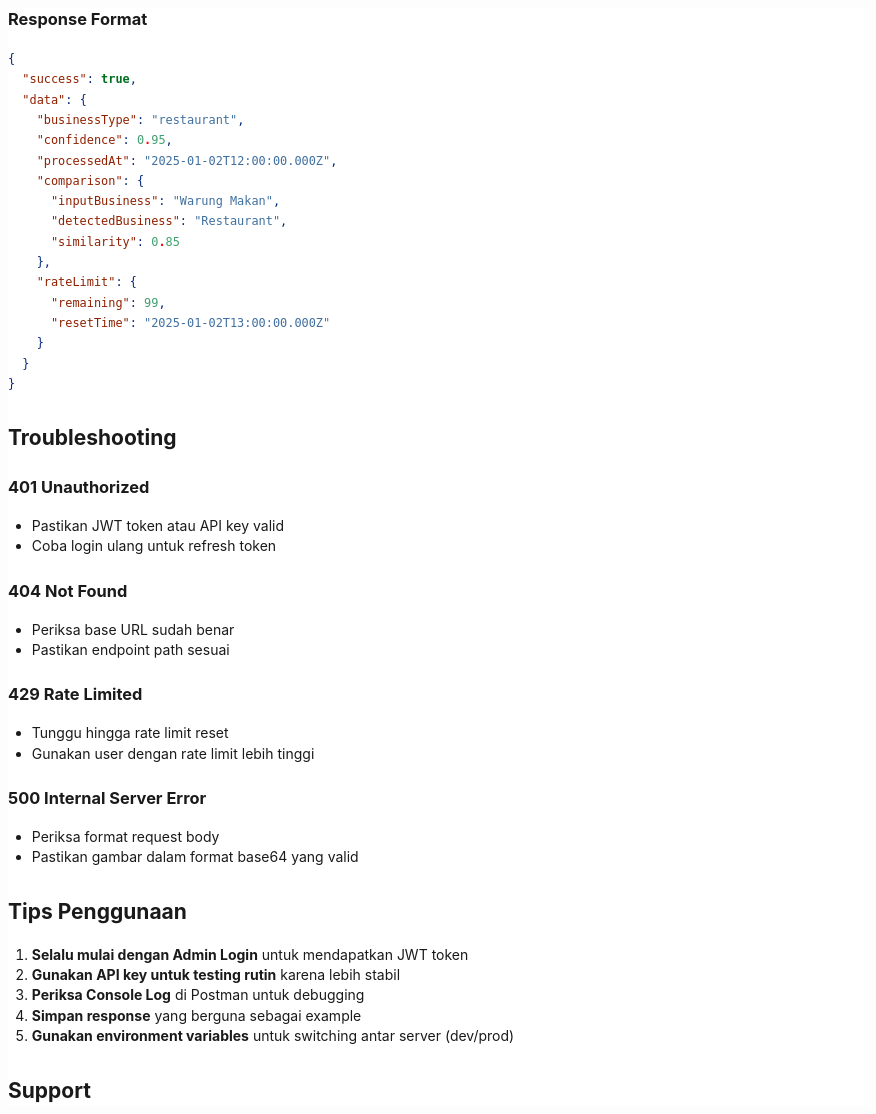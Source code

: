 ### Response Format
```json
{
  "success": true,
  "data": {
    "businessType": "restaurant",
    "confidence": 0.95,
    "processedAt": "2025-01-02T12:00:00.000Z",
    "comparison": {
      "inputBusiness": "Warung Makan",
      "detectedBusiness": "Restaurant",
      "similarity": 0.85
    },
    "rateLimit": {
      "remaining": 99,
      "resetTime": "2025-01-02T13:00:00.000Z"
    }
  }
}
```

## Troubleshooting

### 401 Unauthorized
- Pastikan JWT token atau API key valid
- Coba login ulang untuk refresh token

### 404 Not Found
- Periksa base URL sudah benar
- Pastikan endpoint path sesuai

### 429 Rate Limited
- Tunggu hingga rate limit reset
- Gunakan user dengan rate limit lebih tinggi

### 500 Internal Server Error
- Periksa format request body
- Pastikan gambar dalam format base64 yang valid

## Tips Penggunaan

1. **Selalu mulai dengan Admin Login** untuk mendapatkan JWT token
2. **Gunakan API key untuk testing rutin** karena lebih stabil
3. **Periksa Console Log** di Postman untuk debugging
4. **Simpan response** yang berguna sebagai example
5. **Gunakan environment variables** untuk switching antar server (dev/prod)

## Support
